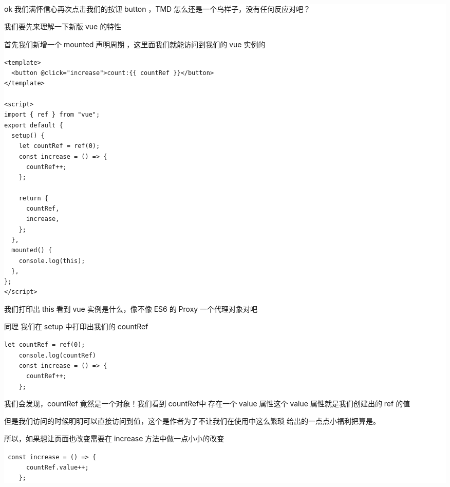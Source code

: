   ok 我们满怀信心再次点击我们的按钮 button ，TMD 怎么还是一个鸟样子，没有任何反应对吧？

  我们要先来理解一下新版 vue 的特性

  首先我们新增一个 mounted 声明周期 ，这里面我们就能访问到我们的 vue 实例的

  ```
  <template>
    <button @click="increase">count:{{ countRef }}</button>
  </template>
  
  <script>
  import { ref } from "vue";
  export default {
    setup() {
      let countRef = ref(0);
      const increase = () => {
        countRef++;
      };
  
      return {
        countRef,
        increase,
      };
    },
    mounted() {
      console.log(this);
    },
  };
  </script>
  
  ```

  我们打印出 this 看到 vue 实例是什么，像不像 ES6 的 Proxy 一个代理对象对吧

  同理 我们在 setup 中打印出我们的 countRef

  ```
  let countRef = ref(0);
      console.log(countRef)
      const increase = () => {
        countRef++;
      };
  ```

  我们会发现，countRef 竟然是一个对象！我们看到 countRef中 存在一个 value 属性这个 value 属性就是我们创建出的 ref 的值

   但是我们访问的时候明明可以直接访问到值，这个是作者为了不让我们在使用中这么繁琐 给出的一点点小福利把算是。

  所以，如果想让页面也改变需要在 increase 方法中做一点小小的改变

  ```
   const increase = () => {
        countRef.value++;
      };
  
  ```
